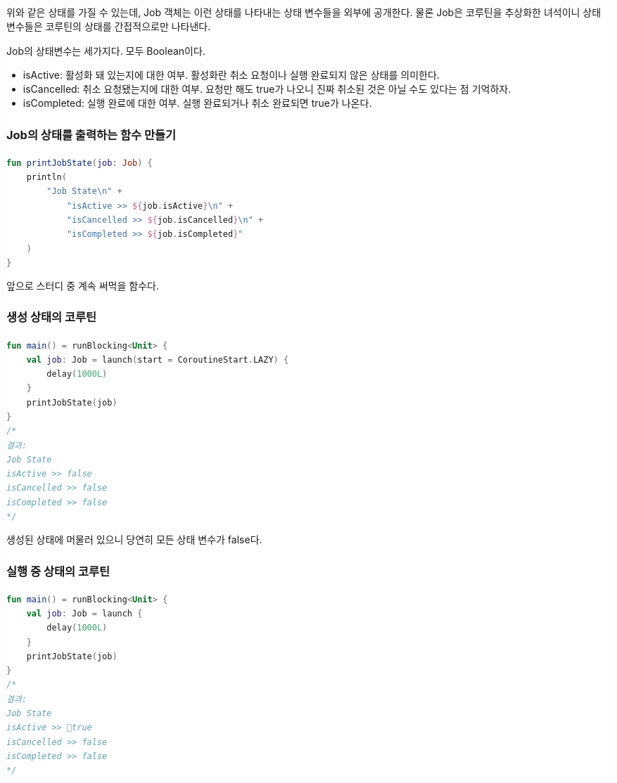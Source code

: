 위와 같은 상태를 가질 수 있는데, Job 객체는 이런 상태를 나타내는 상태 변수들을 외부에 공개한다.
물론 Job은 코루틴을 추상화한 녀석이니 상태 변수들은 코루틴의 상태를 간접적으로만 나타낸다.

Job의 상태변수는 세가지다. 모두 Boolean이다.
- isActive: 활성화 돼 있는지에 대한 여부. 활성화란 취소 요청이나 실행 완료되지 않은 상태를 의미한다.
- isCancelled: 취소 요청됐는지에 대한 여부. 요청만 해도 true가 나오니 진짜 취소된 것은 아닐 수도 있다는 점 기억하자.
- isCompleted: 실행 완료에 대한 여부. 실행 완료되거나 취소 완료되면 true가 나온다.


### Job의 상태를 출력하는 함수 만들기
```kotlin
fun printJobState(job: Job) {
	println(
		"Job State\n" +
			"isActive >> ${job.isActive}\n" +
			"isCancelled >> ${job.isCancelled}\n" +
			"isCompleted >> ${job.isCompleted}"
	)
}
```

앞으로 스터디 중 계속 써먹을 함수다.

### 생성 상태의 코루틴
```kotlin
fun main() = runBlocking<Unit> {
	val job: Job = launch(start = CoroutineStart.LAZY) {
		delay(1000L)
	}
	printJobState(job)
}
/*
결과:
Job State
isActive >> false 
isCancelled >> false 
isCompleted >> false 
*/
```

생성된 상태에 머물러 있으니 당연히 모든 상태 변수가 false다.

### 실행 중 상태의 코루틴
```kotlin
fun main() = runBlocking<Unit> {
	val job: Job = launch {
		delay(1000L)
	}
	printJobState(job)
}
/*
결과:
Job State
isActive >> true 
isCancelled >> false 
isCompleted >> false 
*/
```
